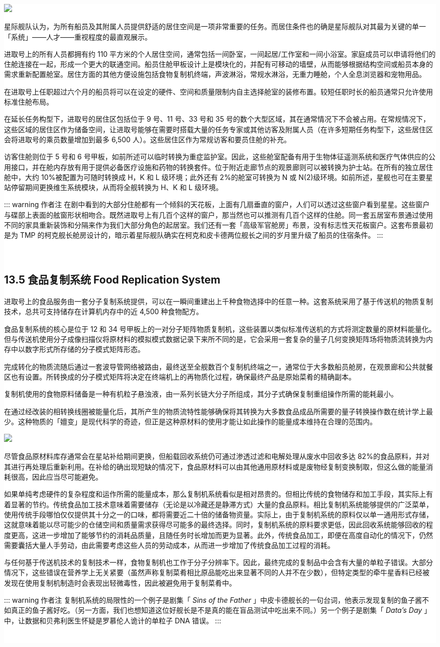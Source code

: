 <img src="/assets/img/TNGTM/13.4.1.jpg">

星际舰队认为，为所有船员及其附属人员提供舒适的居住空间是一项非常重要的任务。而居住条件也的确是星际舰队对其最为关键的单一「系统」——人才——重视程度的最直观展示。

进取号上的所有人员都拥有约 110 平方米的个人居住空间，通常包括一间卧室，一间起居/工作室和一间小浴室。家庭成员可以申请将他们的住舱连接在一起，形成一个更大的联通空间。船员住舱甲板设计上是模块化的，并配有可移动的墙壁，从而能够根据结构空间或船员本身的需求重新配置舱室。居住方面的其他方便设施包括食物复制机终端，声波淋浴，常规水淋浴，无重力睡舱，个人全息浏览器和宠物用品。

在进取号上任职超过六个月的船员将可以在设定的硬件、空间和质量限制内自主选择舱室的装修布置。较短任职时长的船员通常只允许使用标准住舱布局。

在延长任务构型下，进取号的居住区包括位于 9 号、11 号、33 号和 35 号的数个大型区域，其在通常情况下不会被占用。在常规情况下，这些区域的居住区作为储备空间，让进取号能够在需要时搭载大量的任务专家或其他访客及附属人员（在许多短期任务构型下，这些居住区会将进取号的乘员数量增加到最多 6,500 人）。这些居住区作为常规访客和要员住舱的补充。

访客住舱则位于 5 号和 6 号甲板，如前所述可以临时转换为重症监护室。因此，这些舱室配备有用于生物体征遥测系统和医疗气体供应的公用接口，并在舱内存放有用于提供必备医疗设施和药物的转换套件。位于附近走廊节点的观景廊则可以被转换为护士站。在所有的独立居住舱中，大约 10%被配置为可随时转换成 H，K 和 L 级环境；此外还有 2%的舱室可转换为 N 或 N(2)级环境。如前所述，星舰也可在主要星站停留期间更换维生系统模块，从而将全舰转换为 H、K 和 L 级环境。

::: warning 作者注
在剧中看到的大部分住舱都有一个倾斜的天花板，上面有几扇垂直的窗户，人们可以透过这些窗户看到星星。这些窗户与碟部上表面的舷窗形状相吻合。既然进取号上有几百个这样的窗户，那当然也可以推测有几百个这样的住舱。同一套五居室布景通过使用不同的家具重新装饰和分隔来作为我们大部分角色的起居室。我们还有一套「高级军官舱房」布景，没有标志性天花板窗户。这套布景最初是为 TMP 的柯克舰长舱房设计的，暗示着星际舰队确实在柯克和皮卡德两位舰长之间的岁月里升级了船员的住宿条件。
:::

<br>

## 13.5 食品复制系统 Food Replication System
进取号上的食品服务由一套分子复制系统提供，可以在一瞬间重建出上千种食物选择中的任意一种。这套系统采用了基于传送机的物质复制技术，总共可支持储存在计算机内存中的近 4,500 种食物配方。

食品复制系统的核心是位于 12 和 34 号甲板上的一对分子矩阵物质复制机，这些装置以类似标准传送机的方式将测定数量的原材料能量化。但与传送机使用分子成像扫描仪将原材料的模拟模式数据记录下来所不同的是，它会采用一套复杂的量子几何变换矩阵场将物质流转换为内存中以数字形式所存储的分子模式矩阵形态。

完成转化的物质流随后通过一套波导管网络被路由，最终送至全舰数百个复制机终端之一，通常位于大多数船员舱房，在观景廊和公共就餐区也有设置。所转换成的分子模式矩阵将决定在终端机上的再物质化过程，确保最终产品是原始菜肴的精确副本。

复制机使用的食物原料储备是一种有机粒子悬浊液，由一系列长链大分子所组成，其分子式确保复制重组操作所需的能耗最小。

在通过经改装的相转换线圈被能量化后，其所产生的物质流特性能够确保将其转换为大多数食品成品所需要的量子转换操作数在统计学上最少。这种物质的「嬗变」是现代科学的奇迹，但正是这种原材料的使用才能让如此操作的能量成本维持在合理的范围内。

<img src="/assets/img/TNGTM/13.5.1.jpg">

尽管食品原材料库存通常会在星站补给期间更换，但船载回收系统仍可通过渗透过滤和电解处理从废水中回收多达 82%的食品原料，并对其进行再处理后重新利用。在补给的确出现短缺的情况下，食品原材料可以由其他通用原材料或是废物经复制变换制取，但这么做的能量消耗很高，因此应当尽可能避免。

如果单纯考虑硬件的复杂程度和运作所需的能量成本，那么复制机系统看似是相对昂贵的。但相比传统的食物储存和加工手段，其实际上有着显著的节约。传统食品加工技术意味着需要储存（无论是以冷藏还是静滞方式）大量的食品原料。相比复制机系统能够提供的广泛菜单，使用传统手段哪怕仅仅提供其十分之一的口味，都将需要近二十倍的储备物资量。实际上，由于复制机系统的原料仅以单一通用形式存储，这就意味着能以尽可能少的仓储空间和质量需求获得尽可能多的最终选择。同时，复制机系统的原料要求更低，因此回收系统能够回收的程度更高，这进一步增加了能够节约的消耗品质量，且随任务时长增加而更为显著。此外，传统食品加工，即便在高度自动化的情况下，仍然需要囊括大量人手劳动，由此需要考虑这些人员的劳动成本，从而进一步增加了传统食品加工过程的消耗。

与任何基于传送机技术的复制技术一样，食物复制机也工作于分子分辨率下。因此，最终完成的复制品中会含有大量的单粒子错误。大部分情况下，这些错误在营养学上无关紧要（虽然声称复制菜肴相比原品能吃出来显著不同的人并不在少数），但特定类型的牵牛星香料已经被发现在使用复制机制造时会表现出轻微毒性，因此被避免用于复制菜肴中。

::: warning 作者注
复制机系统的局限性的一个例子是剧集「 <em>Sins of the Father</em> 」中皮卡德舰长的一句台词，他表示发现复制的鱼子酱不如真正的鱼子酱好吃。（另一方面，我们也想知道这位好舰长是不是真的能在盲品测试中吃出来不同。）另一个例子是剧集「 <em>Data’s Day</em> 」中，让数据和贝弗利医生怀疑是罗慕伦人诡计的单粒子 DNA 错误。
:::

<br>
